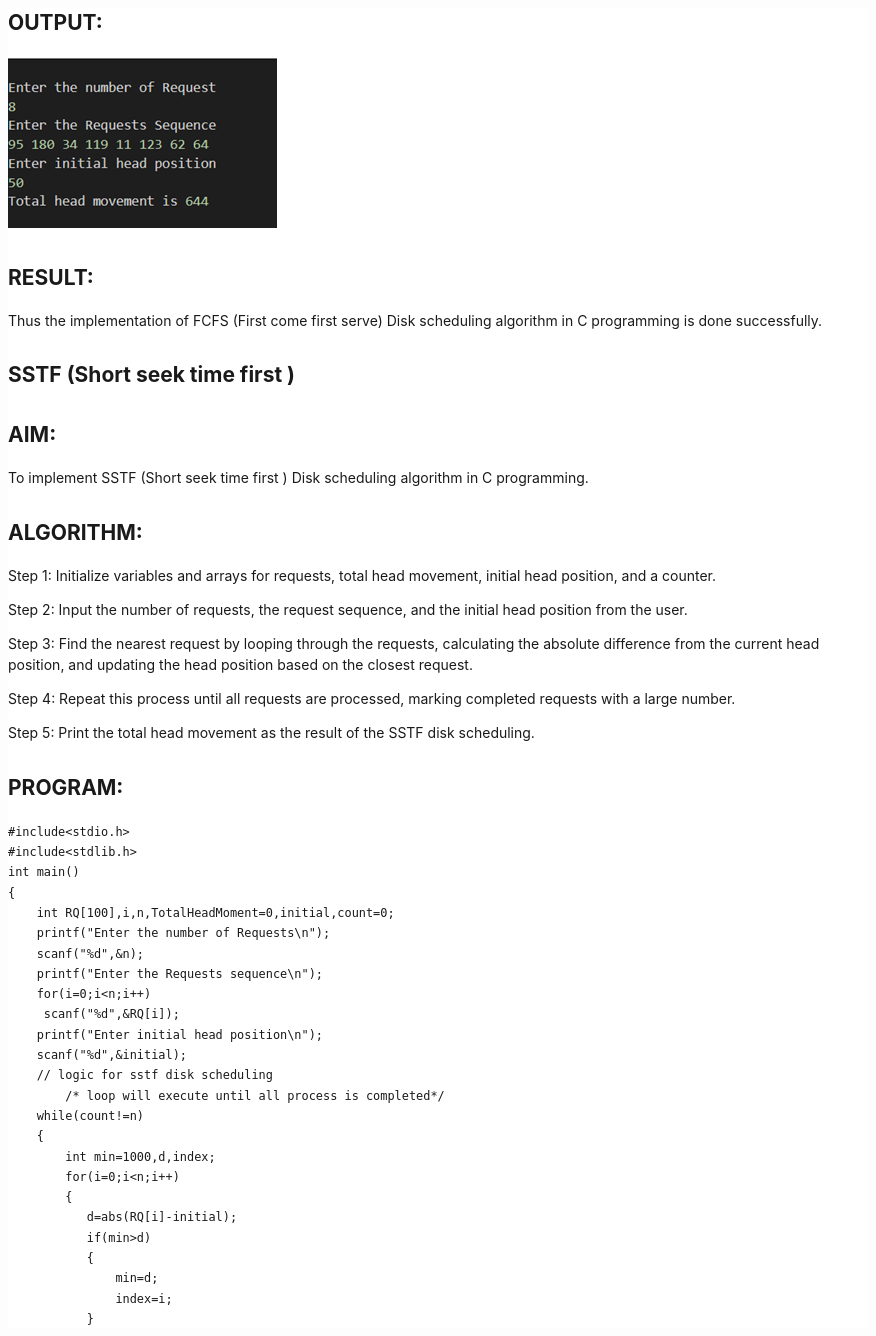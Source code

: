 ## OUTPUT:
![output](result.png)

## RESULT:
Thus the implementation of FCFS (First come first serve) Disk scheduling algorithm in C programming is done successfully.
## SSTF (Short seek time first )
## AIM:
To implement SSTF (Short seek time first ) Disk scheduling algorithm in C programming.
## ALGORITHM:
Step 1: Initialize variables and arrays for requests, total head movement, initial head position, and a counter.

Step 2: Input the number of requests, the request sequence, and the initial head position from the user.

Step 3: Find the nearest request by looping through the requests, calculating the absolute difference from the current head position, and updating the head position based on the closest request.

Step 4: Repeat this process until all requests are processed, marking completed requests with a large number.

Step 5: Print the total head movement as the result of the SSTF disk scheduling.
## PROGRAM:
```
#include<stdio.h>
#include<stdlib.h>
int main()
{
    int RQ[100],i,n,TotalHeadMoment=0,initial,count=0;
    printf("Enter the number of Requests\n");
    scanf("%d",&n);
    printf("Enter the Requests sequence\n");
    for(i=0;i<n;i++)
     scanf("%d",&RQ[i]);
    printf("Enter initial head position\n");
    scanf("%d",&initial); 
    // logic for sstf disk scheduling 
        /* loop will execute until all process is completed*/
    while(count!=n)
    {
        int min=1000,d,index;
        for(i=0;i<n;i++)
        {
           d=abs(RQ[i]-initial);
           if(min>d)
           {
               min=d;
               index=i;
           } 
```